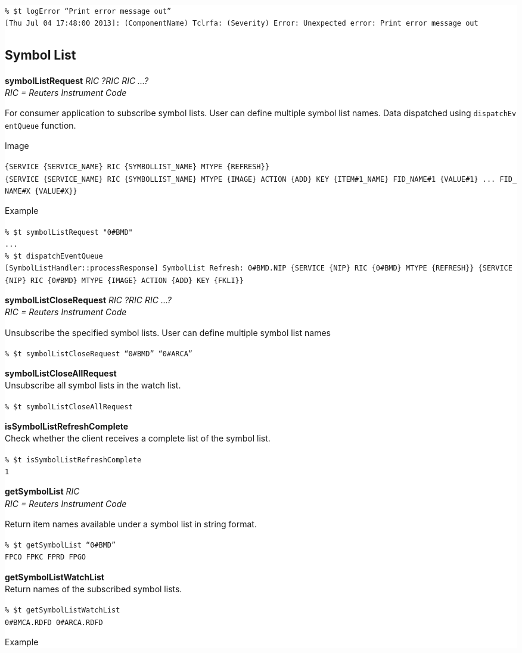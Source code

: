     % $t logError “Print error message out”
    [Thu Jul 04 17:48:00 2013]: (ComponentName) Tclrfa: (Severity) Error: Unexpected error: Print error message out

## Symbol List
__symbolListRequest__ _RIC ?RIC RIC ...?_  
_RIC = Reuters Instrument Code_

For consumer application to subscribe symbol lists. User can define multiple symbol list names. Data dispatched using `dispatchEventQueue` function.

Image

    {SERVICE {SERVICE_NAME} RIC {SYMBOLLIST_NAME} MTYPE {REFRESH}}
    {SERVICE {SERVICE_NAME} RIC {SYMBOLLIST_NAME} MTYPE {IMAGE} ACTION {ADD} KEY {ITEM#1_NAME} FID_NAME#1 {VALUE#1} ... FID_NAME#X {VALUE#X}}

Example

    % $t symbolListRequest "0#BMD"
    ...
    % $t dispatchEventQueue
    [SymbolListHandler::processResponse] SymbolList Refresh: 0#BMD.NIP {SERVICE {NIP} RIC {0#BMD} MTYPE {REFRESH}} {SERVICE {NIP} RIC {0#BMD} MTYPE {IMAGE} ACTION {ADD} KEY {FKLI}}

__symbolListCloseRequest__ _RIC ?RIC RIC ...?_   
_RIC = Reuters Instrument Code_

Unsubscribe the specified symbol lists. User can define multiple symbol list names

    % $t symbolListCloseRequest “0#BMD” “0#ARCA”

__symbolListCloseAllRequest__  
Unsubscribe all symbol lists in the watch list.

    % $t symbolListCloseAllRequest

__isSymbolListRefreshComplete__  
Check whether the client receives a complete list of the symbol list.

    % $t isSymbolListRefreshComplete
    1

__getSymbolList__ _RIC_  
_RIC = Reuters Instrument Code_

Return item names available under a symbol list in string format.

    % $t getSymbolList “0#BMD”
    FPCO FPKC FPRD FPGO

__getSymbolListWatchList__  
Return names of the subscribed symbol lists.

    % $t getSymbolListWatchList
    0#BMCA.RDFD 0#ARCA.RDFD

Example

